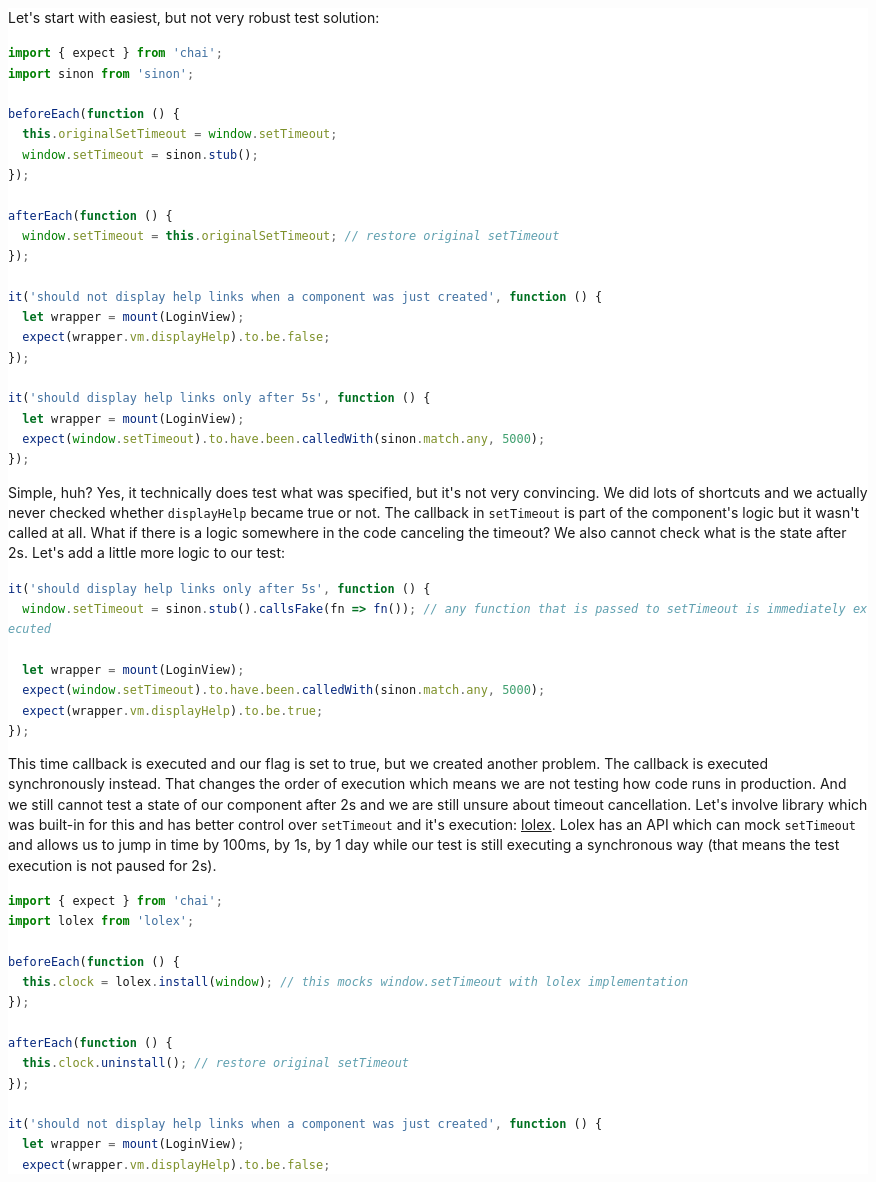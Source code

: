Let's start with easiest, but not very robust test solution:

```js
import { expect } from 'chai';
import sinon from 'sinon';

beforeEach(function () {
  this.originalSetTimeout = window.setTimeout;
  window.setTimeout = sinon.stub();
});

afterEach(function () {
  window.setTimeout = this.originalSetTimeout; // restore original setTimeout
});

it('should not display help links when a component was just created', function () {
  let wrapper = mount(LoginView);
  expect(wrapper.vm.displayHelp).to.be.false;
});

it('should display help links only after 5s', function () {
  let wrapper = mount(LoginView);
  expect(window.setTimeout).to.have.been.calledWith(sinon.match.any, 5000);
});
```

Simple, huh? Yes, it technically does test what was specified, but it's not very convincing. We did lots of shortcuts and we actually never checked whether `displayHelp` became true or not. The callback in `setTimeout` is part of the component's logic but it wasn't called at all. What if there is a logic somewhere in the code canceling the timeout? We also cannot check what is the state after 2s. Let's add a little more logic to our test:

```js
it('should display help links only after 5s', function () {
  window.setTimeout = sinon.stub().callsFake(fn => fn()); // any function that is passed to setTimeout is immediately executed

  let wrapper = mount(LoginView);
  expect(window.setTimeout).to.have.been.calledWith(sinon.match.any, 5000);
  expect(wrapper.vm.displayHelp).to.be.true;
});
```

This time callback is executed and our flag is set to true, but we created another problem. The callback is executed synchronously instead. That changes the order of execution which means we are not testing how code runs in production. And we still cannot test a state of our component after 2s and we are still unsure about timeout cancellation. Let's involve library which was built-in for this and has better control over `setTimeout` and it's execution: [lolex](https://github.com/sinonjs/lolex). Lolex has an API which can mock `setTimeout` and allows us to jump in time by 100ms, by 1s, by 1 day while our test is still executing a synchronous way (that means the test execution is not paused for 2s).

```js
import { expect } from 'chai';
import lolex from 'lolex';

beforeEach(function () {
  this.clock = lolex.install(window); // this mocks window.setTimeout with lolex implementation
});

afterEach(function () {
  this.clock.uninstall(); // restore original setTimeout
});

it('should not display help links when a component was just created', function () {
  let wrapper = mount(LoginView);
  expect(wrapper.vm.displayHelp).to.be.false;
```